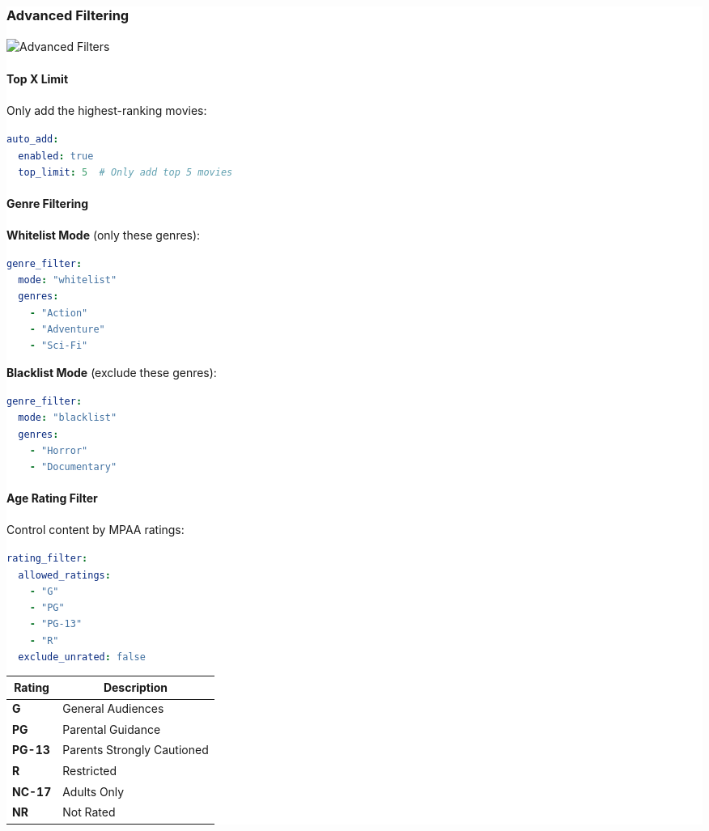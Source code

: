 ### Advanced Filtering

![Advanced Filters](screenshots/advanced-filters-detail.png)

#### Top X Limit
Only add the highest-ranking movies:

```yaml
auto_add:
  enabled: true
  top_limit: 5  # Only add top 5 movies
```

#### Genre Filtering

**Whitelist Mode** (only these genres):
```yaml
genre_filter:
  mode: "whitelist"
  genres:
    - "Action"
    - "Adventure"
    - "Sci-Fi"
```

**Blacklist Mode** (exclude these genres):
```yaml
genre_filter:
  mode: "blacklist"
  genres:
    - "Horror"
    - "Documentary"
```

#### Age Rating Filter

Control content by MPAA ratings:

```yaml
rating_filter:
  allowed_ratings:
    - "G"
    - "PG"
    - "PG-13"
    - "R"
  exclude_unrated: false
```

| Rating | Description |
|--------|-------------|
| **G** | General Audiences |
| **PG** | Parental Guidance |
| **PG-13** | Parents Strongly Cautioned |
| **R** | Restricted |
| **NC-17** | Adults Only |
| **NR** | Not Rated |
